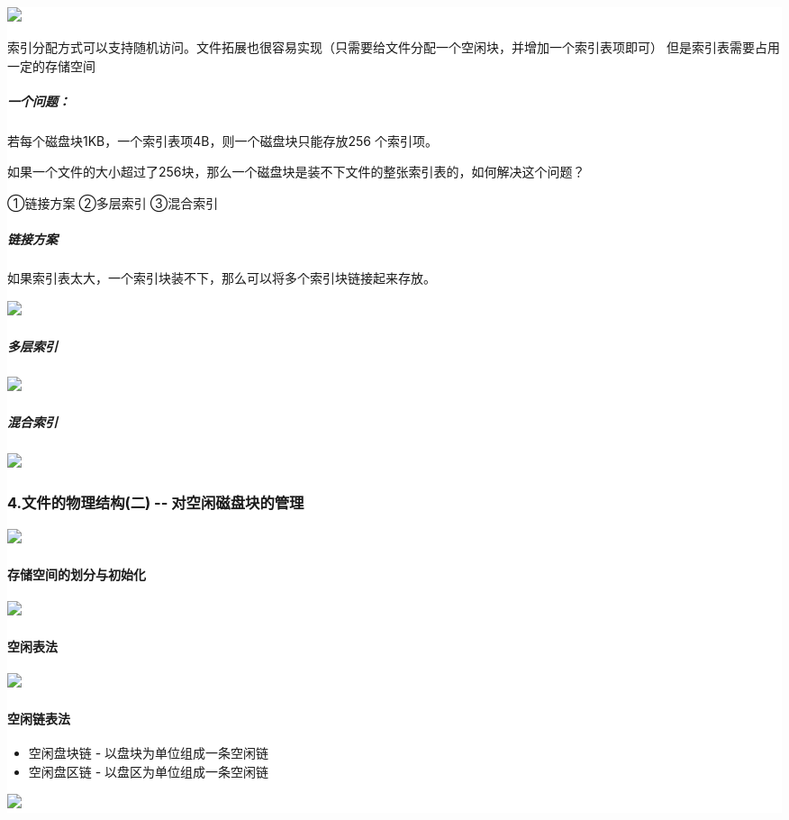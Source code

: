 ![](E:\note\OS\文件\索引分配.jpg)

索引分配方式可以支持随机访问。文件拓展也很容易实现（只需要给文件分配一个空闲块，并增加一个索引表项即可）
但是索引表需要占用一定的存储空间



##### 一个问题：

若每个磁盘块1KB，一个索引表项4B，则一个磁盘块只能存放256 个索引项。

如果一个文件的大小超过了256块，那么一个磁盘块是装不下文件的整张索引表的，如何解决这个问题？

①链接方案
②多层索引
③混合索引



##### 链接方案

如果索引表太大，一个索引块装不下，那么可以将多个索引块链接起来存放。

![](E:\note\OS\文件\链接.jpg)



##### 多层索引

![](E:\note\OS\文件\多级索引.jpg)

##### 混合索引

![](E:\note\OS\文件\混合索引.jpg)



### 4.文件的物理结构(二) -- 对空闲磁盘块的管理

![](E:\note\OS\文件\文件存储空间.jpg)

#### 存储空间的划分与初始化

![](E:\note\OS\文件\划分.jpg)



#### 空闲表法

![](E:\note\OS\文件\空闲表法.jpg)



#### 空闲链表法

- 空闲盘块链 - 以盘块为单位组成一条空闲链
- 空闲盘区链 - 以盘区为单位组成一条空闲链

![](E:\note\OS\文件\空闲链表.jpg)
